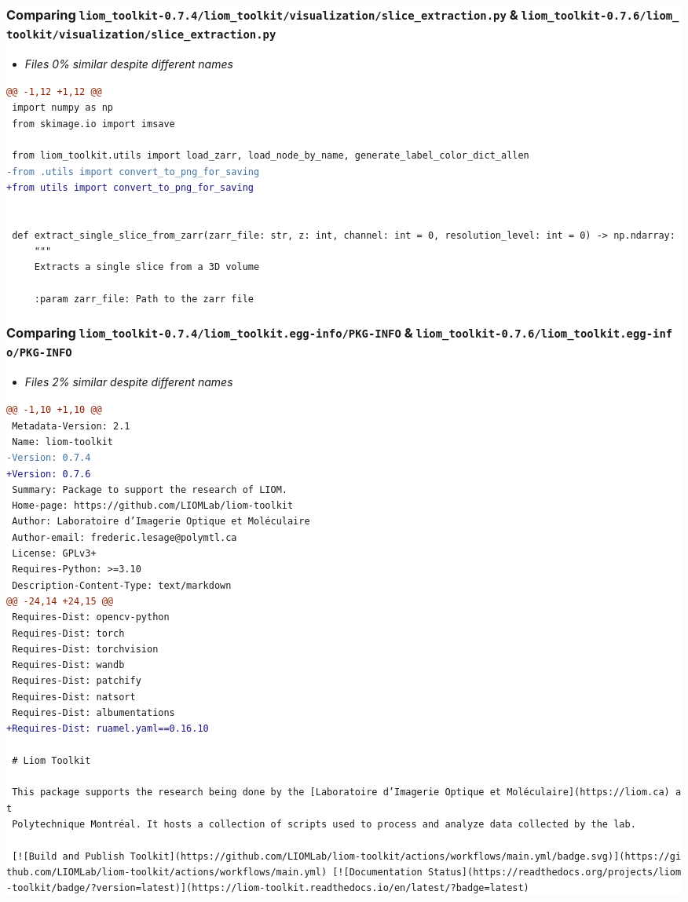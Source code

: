 ### Comparing `liom_toolkit-0.7.4/liom_toolkit/visualization/slice_extraction.py` & `liom_toolkit-0.7.6/liom_toolkit/visualization/slice_extraction.py`

 * *Files 0% similar despite different names*

```diff
@@ -1,12 +1,12 @@
 import numpy as np
 from skimage.io import imsave
 
 from liom_toolkit.utils import load_zarr, load_node_by_name, generate_label_color_dict_allen
-from .utils import convert_to_png_for_saving
+from utils import convert_to_png_for_saving
 
 
 def extract_single_slice_from_zarr(zarr_file: str, z: int, channel: int = 0, resolution_level: int = 0) -> np.ndarray:
     """
     Extracts a single slice from a 3D volume
 
     :param zarr_file: Path to the zarr file
```

### Comparing `liom_toolkit-0.7.4/liom_toolkit.egg-info/PKG-INFO` & `liom_toolkit-0.7.6/liom_toolkit.egg-info/PKG-INFO`

 * *Files 2% similar despite different names*

```diff
@@ -1,10 +1,10 @@
 Metadata-Version: 2.1
 Name: liom-toolkit
-Version: 0.7.4
+Version: 0.7.6
 Summary: Package to support the research of LIOM.
 Home-page: https://github.com/LIOMLab/liom-toolkit
 Author: Laboratoire d’Imagerie Optique et Moléculaire
 Author-email: frederic.lesage@polymtl.ca
 License: GPLv3+
 Requires-Python: >=3.10
 Description-Content-Type: text/markdown
@@ -24,14 +24,15 @@
 Requires-Dist: opencv-python
 Requires-Dist: torch
 Requires-Dist: torchvision
 Requires-Dist: wandb
 Requires-Dist: patchify
 Requires-Dist: natsort
 Requires-Dist: albumentations
+Requires-Dist: ruamel.yaml==0.16.10
 
 # Liom Toolkit
 
 This package supports the research being done by the [Laboratoire d’Imagerie Optique et Moléculaire](https://liom.ca) at
 Polytechnique Montréal. It hosts a collection of scripts used to process and analyze data collected by the lab.
 
 [![Build and Publish Toolkit](https://github.com/LIOMLab/liom-toolkit/actions/workflows/main.yml/badge.svg)](https://github.com/LIOMLab/liom-toolkit/actions/workflows/main.yml) [![Documentation Status](https://readthedocs.org/projects/liom-toolkit/badge/?version=latest)](https://liom-toolkit.readthedocs.io/en/latest/?badge=latest)
```
